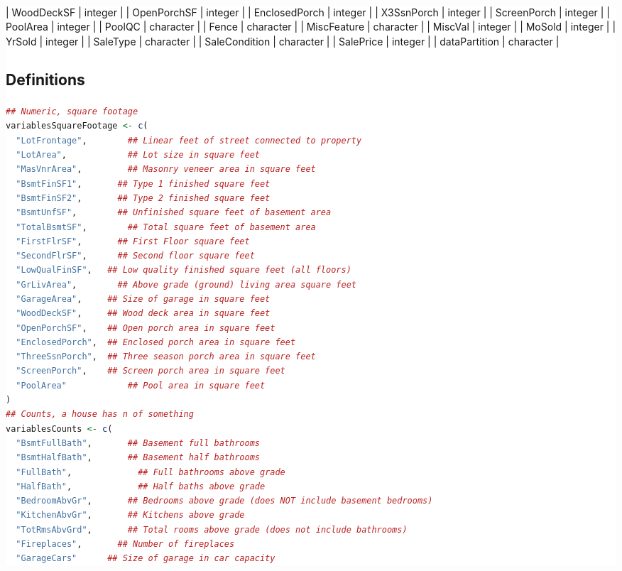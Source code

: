 | WoodDeckSF    | integer   |
| OpenPorchSF   | integer   |
| EnclosedPorch | integer   |
| X3SsnPorch    | integer   |
| ScreenPorch   | integer   |
| PoolArea      | integer   |
| PoolQC        | character |
| Fence         | character |
| MiscFeature   | character |
| MiscVal       | integer   |
| MoSold        | integer   |
| YrSold        | integer   |
| SaleType      | character |
| SaleCondition | character |
| SalePrice     | integer   |
| dataPartition | character |

Definitions
-----------

``` r
## Numeric, square footage
variablesSquareFootage <- c(
  "LotFrontage",        ## Linear feet of street connected to property 
  "LotArea",            ## Lot size in square feet
  "MasVnrArea",         ## Masonry veneer area in square feet
  "BsmtFinSF1",       ## Type 1 finished square feet    
  "BsmtFinSF2",       ## Type 2 finished square feet
  "BsmtUnfSF",        ## Unfinished square feet of basement area
  "TotalBsmtSF",        ## Total square feet of basement area
  "FirstFlrSF",       ## First Floor square feet
  "SecondFlrSF",      ## Second floor square feet
  "LowQualFinSF",   ## Low quality finished square feet (all floors)
  "GrLivArea",        ## Above grade (ground) living area square feet
  "GarageArea",     ## Size of garage in square feet
  "WoodDeckSF",     ## Wood deck area in square feet
  "OpenPorchSF",    ## Open porch area in square feet  
  "EnclosedPorch",  ## Enclosed porch area in square feet 
  "ThreeSsnPorch",  ## Three season porch area in square feet 
  "ScreenPorch",    ## Screen porch area in square feet
  "PoolArea"            ## Pool area in square feet
)
## Counts, a house has n of something
variablesCounts <- c(
  "BsmtFullBath",       ## Basement full bathrooms
  "BsmtHalfBath",       ## Basement half bathrooms
  "FullBath",             ## Full bathrooms above grade
  "HalfBath",             ## Half baths above grade
  "BedroomAbvGr",       ## Bedrooms above grade (does NOT include basement bedrooms)
  "KitchenAbvGr",       ## Kitchens above grade
  "TotRmsAbvGrd",       ## Total rooms above grade (does not include bathrooms)
  "Fireplaces",       ## Number of fireplaces
  "GarageCars"      ## Size of garage in car capacity
```